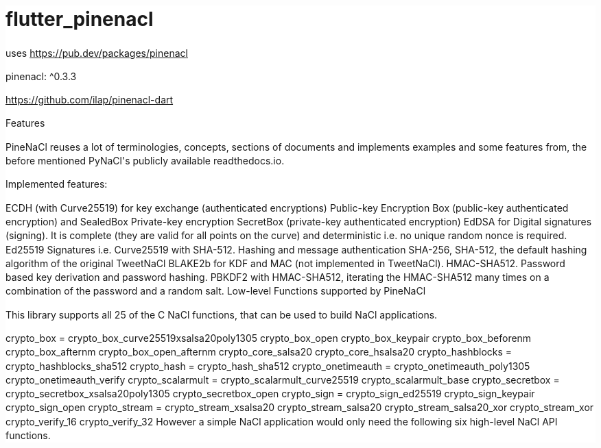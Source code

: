 # flutter_pinenacl

uses https://pub.dev/packages/pinenacl

pinenacl: ^0.3.3

https://github.com/ilap/pinenacl-dart

Features

PineNaCl reuses a lot of terminologies, concepts, sections of documents and implements examples and some features from, the before mentioned PyNaCl's publicly available readthedocs.io.

Implemented features:

ECDH (with Curve25519) for key exchange (authenticated encryptions)
Public-key Encryption
Box (public-key authenticated encryption) and
SealedBox
Private-key encryption
SecretBox (private-key authenticated encryption)
EdDSA for Digital signatures (signing). It is complete (they are valid for all points on the curve) and deterministic i.e. no unique random nonce is required.
Ed25519 Signatures i.e. Curve25519 with SHA-512.
Hashing and message authentication
SHA-256,
SHA-512, the default hashing algorithm of the original TweetNaCl
BLAKE2b for KDF and MAC (not implemented in TweetNaCl).
HMAC-SHA512.
Password based key derivation and password hashing.
PBKDF2 with HMAC-SHA512, iterating the HMAC-SHA512 many times on a combination of the password and a random salt.
Low-level Functions supported by PineNaCl

This library supports all 25 of the C NaCl functions, that can be used to build NaCl applications.

crypto_box = crypto_box_curve25519xsalsa20poly1305
crypto_box_open
crypto_box_keypair
crypto_box_beforenm
crypto_box_afternm
crypto_box_open_afternm
crypto_core_salsa20
crypto_core_hsalsa20
crypto_hashblocks = crypto_hashblocks_sha512
crypto_hash = crypto_hash_sha512
crypto_onetimeauth = crypto_onetimeauth_poly1305
crypto_onetimeauth_verify
crypto_scalarmult = crypto_scalarmult_curve25519
crypto_scalarmult_base
crypto_secretbox = crypto_secretbox_xsalsa20poly1305
crypto_secretbox_open
crypto_sign = crypto_sign_ed25519
crypto_sign_keypair
crypto_sign_open
crypto_stream = crypto_stream_xsalsa20
crypto_stream_salsa20
crypto_stream_salsa20_xor
crypto_stream_xor
crypto_verify_16
crypto_verify_32
However a simple NaCl application would only need the following six high-level NaCl API functions.
